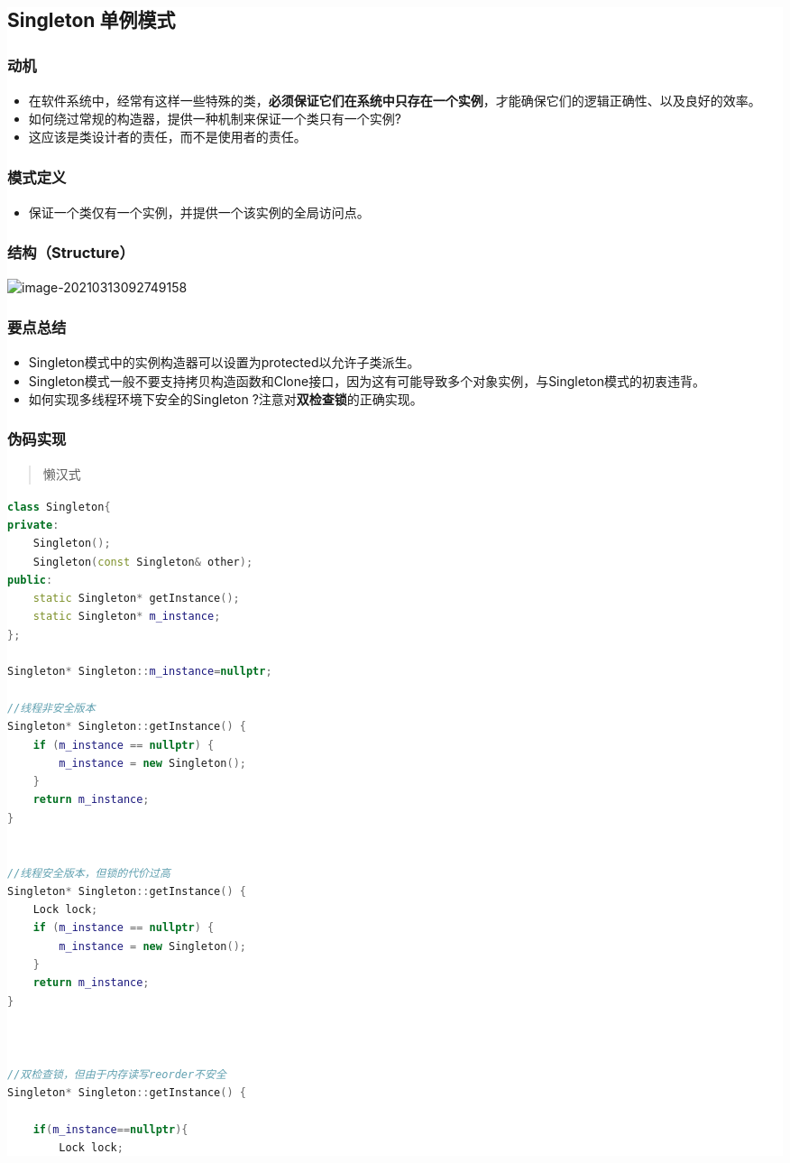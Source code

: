 ## Singleton 单例模式

### 动机

- 在软件系统中，经常有这样一些特殊的类，**必须保证它们在系统中只存在一个实例**，才能确保它们的逻辑正确性、以及良好的效率。
- 如何绕过常规的构造器，提供一种机制来保证一个类只有一个实例? 
- 这应该是类设计者的责任，而不是使用者的责任。

### 模式定义

- 保证一个类仅有一个实例，并提供一个该实例的全局访问点。

### 结构（Structure）

![image-20210313092749158](https://i.loli.net/2021/03/13/4AfO8dIoTZBiN6C.png)

### 要点总结

- Singleton模式中的实例构造器可以设置为protected以允许子类派生。
- Singleton模式一般不要支持拷贝构造函数和Clone接口，因为这有可能导致多个对象实例，与Singleton模式的初衷违背。
- 如何实现多线程环境下安全的Singleton ?注意对**双检查锁**的正确实现。

### 伪码实现

> 懒汉式

```c++
class Singleton{
private:
    Singleton();
    Singleton(const Singleton& other);
public:
    static Singleton* getInstance();
    static Singleton* m_instance;
};

Singleton* Singleton::m_instance=nullptr;

//线程非安全版本
Singleton* Singleton::getInstance() {
    if (m_instance == nullptr) {
        m_instance = new Singleton();
    }
    return m_instance;
}


//线程安全版本，但锁的代价过高
Singleton* Singleton::getInstance() {
    Lock lock;
    if (m_instance == nullptr) {
        m_instance = new Singleton();
    }
    return m_instance;
}



//双检查锁，但由于内存读写reorder不安全
Singleton* Singleton::getInstance() {
    
    if(m_instance==nullptr){
        Lock lock;
```